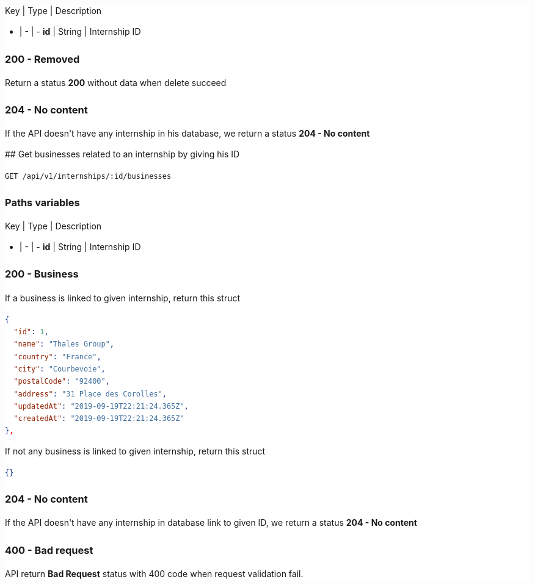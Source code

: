Key | Type | Description
- | - | -
**id** | String | Internship ID

### 200 - Removed

Return a status **200** without data when delete succeed

### 204 - No content

If the API doesn't have any internship in his database, we return a status **204 - No content**

## Get businesses related to an internship by giving his ID

``` sh
GET /api/v1/internships/:id/businesses
```

### Paths variables

Key | Type | Description
- | - | -
**id** | String | Internship ID

### 200 - Business

If a business is linked to given internship, return this struct

``` json
{
  "id": 1,
  "name": "Thales Group",
  "country": "France",
  "city": "Courbevoie",
  "postalCode": "92400",
  "address": "31 Place des Corolles",
  "updatedAt": "2019-09-19T22:21:24.365Z",
  "createdAt": "2019-09-19T22:21:24.365Z"
},
```

If not any business is linked to given internship, return this struct

``` json
{}
```

### 204 - No content

If the API doesn't have any internship in database link to given ID, we return a status **204 - No content**

### 400 - Bad request

API return **Bad Request** status with 400 code when request validation fail.
